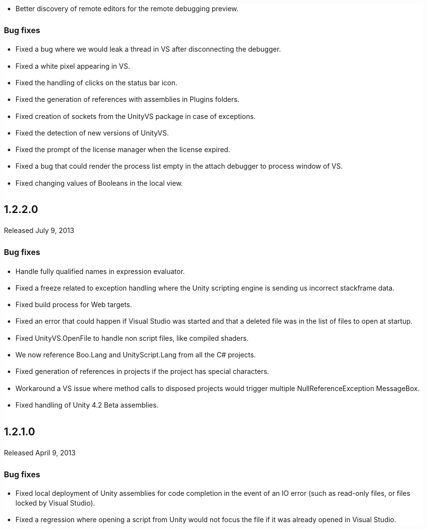 - Better discovery of remote editors for the remote debugging preview.

### Bug fixes

- Fixed a bug where we would leak a thread in VS after disconnecting the debugger.

- Fixed a white pixel appearing in VS.

- Fixed the handling of clicks on the status bar icon.

- Fixed the generation of references with assemblies in Plugins folders.

- Fixed creation of sockets from the UnityVS package in case of exceptions.

- Fixed the detection of new versions of UnityVS.

- Fixed the prompt of the license manager when the license expired.

- Fixed a bug that could render the process list empty in the attach debugger to process window of VS.

- Fixed changing values of Booleans in the local view.

## 1.2.2.0
 Released July 9, 2013

### Bug fixes

- Handle fully qualified names in expression evaluator.

- Fixed a freeze related to exception handling where the Unity scripting engine is sending us incorrect stackframe data.

- Fixed build process for Web targets.

- Fixed an error that could happen if Visual Studio was started and that a deleted file was in the list of files to open at startup.

- Fixed UnityVS.OpenFile to handle non script files, like compiled shaders.

- We now reference Boo.Lang and UnityScript.Lang from all the C# projects.

- Fixed generation of references in projects if the project has special characters.

- Workaround a VS issue where method calls to disposed projects would trigger multiple NullReferenceException MessageBox.

- Fixed handling of Unity 4.2 Beta assemblies.

## 1.2.1.0
 Released April 9, 2013

### Bug fixes

- Fixed local deployment of Unity assemblies for code completion in the event of an IO error (such as read-only files, or files locked by Visual Studio).

- Fixed a regression where opening a script from Unity would not focus the file if it was already opened in Visual Studio.
